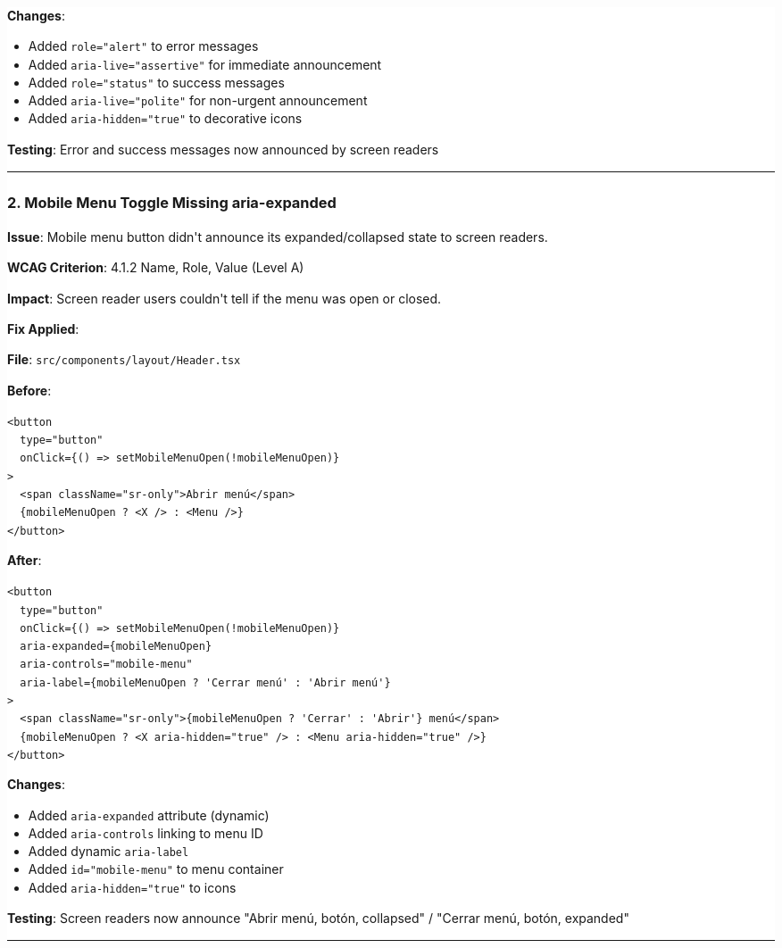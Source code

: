 **Changes**:
- Added `role="alert"` to error messages
- Added `aria-live="assertive"` for immediate announcement
- Added `role="status"` to success messages
- Added `aria-live="polite"` for non-urgent announcement
- Added `aria-hidden="true"` to decorative icons

**Testing**: Error and success messages now announced by screen readers

---

### 2. Mobile Menu Toggle Missing aria-expanded

**Issue**: Mobile menu button didn't announce its expanded/collapsed state to screen readers.

**WCAG Criterion**: 4.1.2 Name, Role, Value (Level A)

**Impact**: Screen reader users couldn't tell if the menu was open or closed.

**Fix Applied**:

**File**: `src/components/layout/Header.tsx`

**Before**:
```tsx
<button
  type="button"
  onClick={() => setMobileMenuOpen(!mobileMenuOpen)}
>
  <span className="sr-only">Abrir menú</span>
  {mobileMenuOpen ? <X /> : <Menu />}
</button>
```

**After**:
```tsx
<button
  type="button"
  onClick={() => setMobileMenuOpen(!mobileMenuOpen)}
  aria-expanded={mobileMenuOpen}
  aria-controls="mobile-menu"
  aria-label={mobileMenuOpen ? 'Cerrar menú' : 'Abrir menú'}
>
  <span className="sr-only">{mobileMenuOpen ? 'Cerrar' : 'Abrir'} menú</span>
  {mobileMenuOpen ? <X aria-hidden="true" /> : <Menu aria-hidden="true" />}
</button>
```

**Changes**:
- Added `aria-expanded` attribute (dynamic)
- Added `aria-controls` linking to menu ID
- Added dynamic `aria-label`
- Added `id="mobile-menu"` to menu container
- Added `aria-hidden="true"` to icons

**Testing**: Screen readers now announce "Abrir menú, botón, collapsed" / "Cerrar menú, botón, expanded"

---